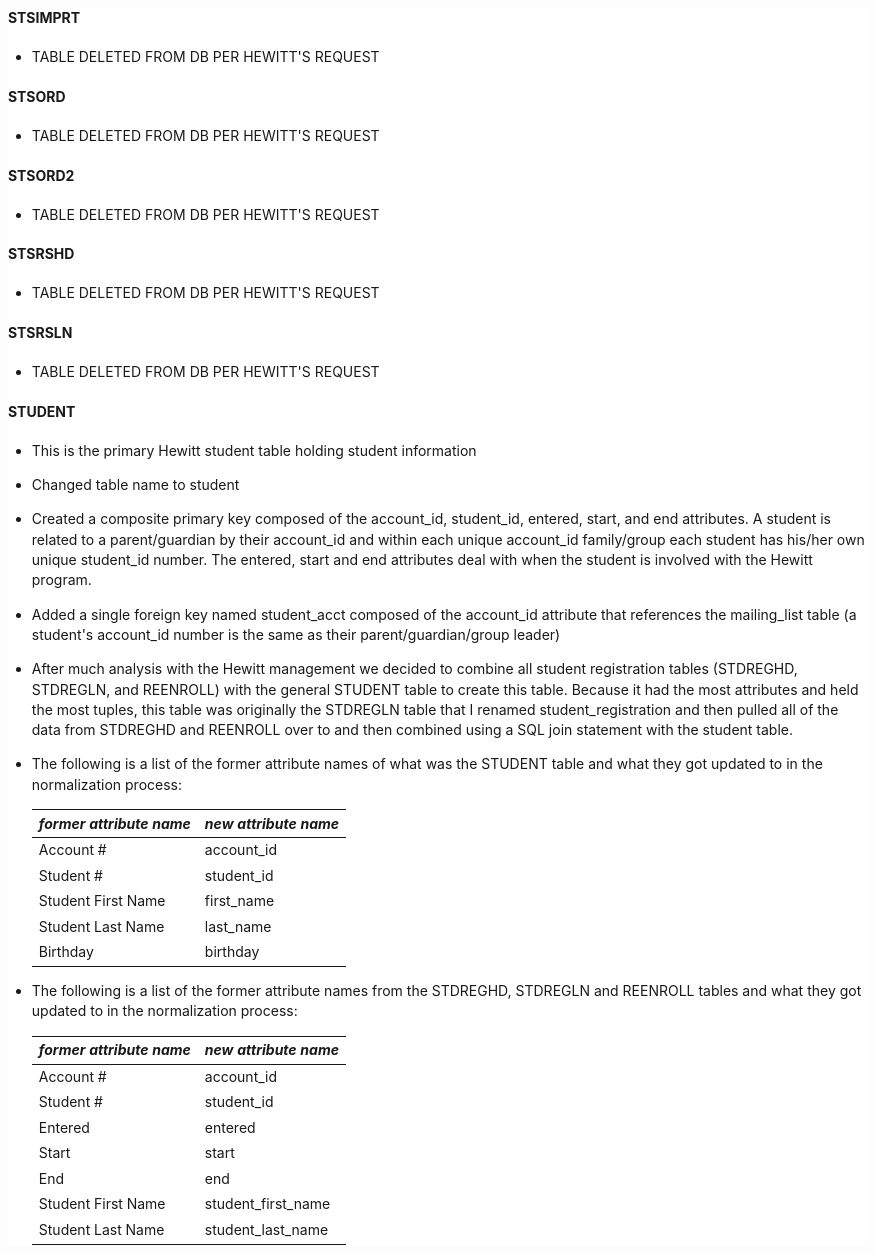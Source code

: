 
#### STSIMPRT

 * TABLE DELETED FROM DB PER HEWITT'S REQUEST

#### STSORD

 * TABLE DELETED FROM DB PER HEWITT'S REQUEST

#### STSORD2

 * TABLE DELETED FROM DB PER HEWITT'S REQUEST

#### STSRSHD

 * TABLE DELETED FROM DB PER HEWITT'S REQUEST

#### STSRSLN

 * TABLE DELETED FROM DB PER HEWITT'S REQUEST

#### STUDENT

 * This is the primary Hewitt student table holding student information
 * Changed table name to student
 * Created a composite primary key composed of the account_id, student_id, entered, start, and end attributes.  A student is related to a parent/guardian by their account_id and within each unique account_id family/group each student has his/her own unique student_id number.  The entered, start and end attributes deal with when the student is involved with the Hewitt program.
 * Added a single foreign key named student_acct composed of the account_id attribute that references the mailing_list table (a student's account_id number is the same as their parent/guardian/group leader)
 * After much analysis with the Hewitt management we decided to combine all student registration tables (STDREGHD, STDREGLN, and REENROLL) with the general STUDENT table to create this table.  Because it had the most attributes and held the most tuples, this table was originally the STDREGLN table that I renamed student_registration and then pulled all of the data from STDREGHD and REENROLL over to and then combined using a SQL join statement with the student table.
 * The following is a list of the former attribute names of what was the STUDENT table and what they got updated to in the normalization process:

   | **_former_ _attribute_ _name_** | **_new_ _attribute_ _name_** |
   |-------------------- | -----------------------|
   | Account # | account_id |
   | Student # | student_id |
   | Student First Name | first_name |
   | Student Last Name | last_name |
   | Birthday | birthday |

 * The following is a list of the former attribute names from the STDREGHD, STDREGLN and REENROLL tables and what they got updated to in the normalization process:

    | **_former attribute name_** | **_new attribute name_** |
    |------------------ | ----------------------|
    | Account # | account_id |
    | Student # | student_id |
    | Entered   | entered |
    | Start | start |
    | End | end |
    | Student First Name | student_first_name |
    | Student Last Name | student_last_name |